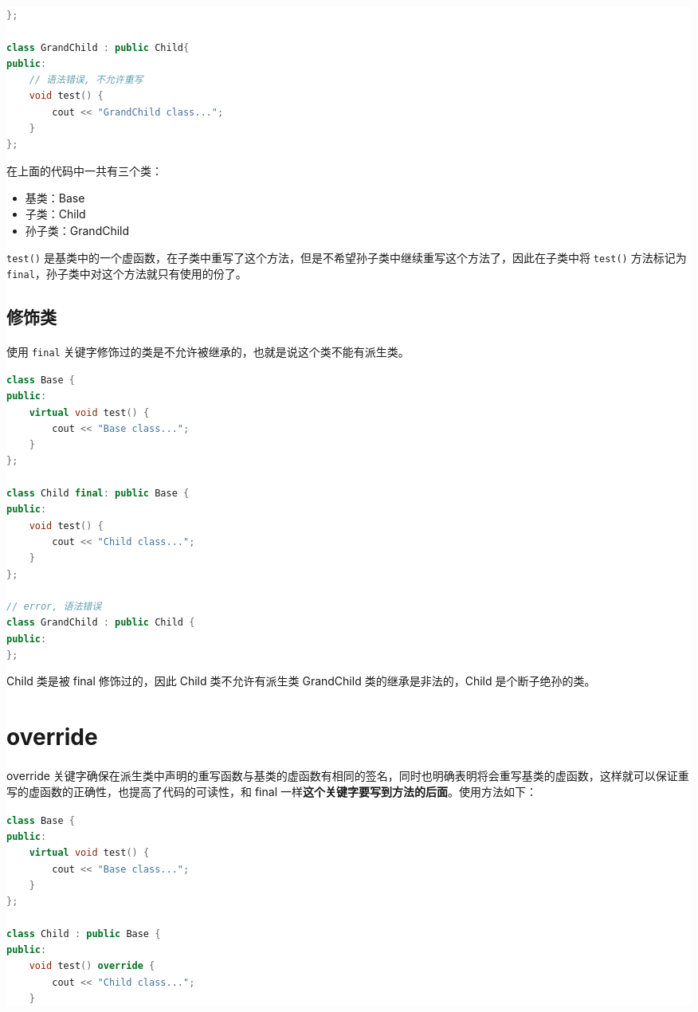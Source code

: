 ```c++
};

class GrandChild : public Child{
public:
    // 语法错误, 不允许重写
    void test() {
        cout << "GrandChild class...";
    }
};
```

在上面的代码中一共有三个类：

- 基类：Base
- 子类：Child
- 孙子类：GrandChild

`test()` 是基类中的一个虚函数，在子类中重写了这个方法，但是不希望孙子类中继续重写这个方法了，因此在子类中将 `test()` 方法标记为 `final`，孙子类中对这个方法就只有使用的份了。

## 修饰类

使用 `final` 关键字修饰过的类是不允许被继承的，也就是说这个类不能有派生类。

```c++
class Base {
public:
    virtual void test() {
        cout << "Base class...";
    }
};

class Child final: public Base {
public:
    void test() {
        cout << "Child class...";
    }
};

// error, 语法错误
class GrandChild : public Child {
public:
};
```

Child 类是被 final 修饰过的，因此 Child 类不允许有派生类 GrandChild 类的继承是非法的，Child 是个断子绝孙的类。

# override

override 关键字确保在派生类中声明的重写函数与基类的虚函数有相同的签名，同时也明确表明将会重写基类的虚函数，这样就可以保证重写的虚函数的正确性，也提高了代码的可读性，和 final 一样**这个关键字要写到方法的后面**。使用方法如下：

```c++
class Base {
public:
    virtual void test() {
        cout << "Base class...";
    }
};

class Child : public Base {
public:
    void test() override {
        cout << "Child class...";
    }
```